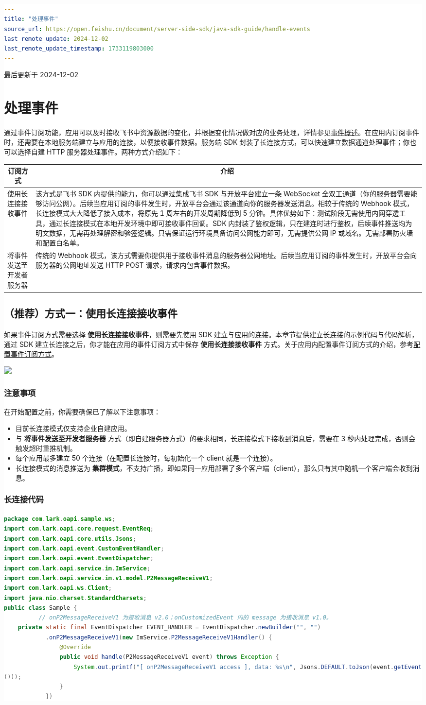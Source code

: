 ```yaml
---
title: "处理事件"
source_url: https://open.feishu.cn/document/server-side-sdk/java-sdk-guide/handle-events
last_remote_update: 2024-12-02
last_remote_update_timestamp: 1733119803000
---
```

最后更新于 2024-12-02

# 处理事件

通过事件订阅功能，应用可以及时接收飞书中资源数据的变化，并根据变化情况做对应的业务处理，详情参见[事件概述](https://open.feishu.cn/document/ukTMukTMukTM/uUTNz4SN1MjL1UzM)。在应用内订阅事件时，还需要在本地服务端建立与应用的连接，以便接收事件数据。服务端 SDK 封装了长连接方式，可以快速建立数据通道处理事件；你也可以选择自建 HTTP 服务器处理事件。两种方式介绍如下：

订阅方式 | 介绍
--- | ---
使用长连接接收事件 | 该方式是飞书 SDK 内提供的能力，你可以通过集成飞书 SDK 与开放平台建立一条 WebSocket 全双工通道（你的服务器需要能够访问公网）。后续当应用订阅的事件发生时，开放平台会通过该通道向你的服务器发送消息。相较于传统的 Webhook 模式，长连接模式大大降低了接入成本，将原先 1 周左右的开发周期降低到 5 分钟。具体优势如下：测试阶段无需使用内网穿透工具，通过长连接模式在本地开发环境中即可接收事件回调。SDK 内封装了鉴权逻辑，只在建连时进行鉴权，后续事件推送均为明文数据，无需再处理解密和验签逻辑。只需保证运行环境具备访问公网能力即可，无需提供公网 IP 或域名。无需部署防火墙和配置白名单。
将事件发送至开发者服务器 | 传统的 Webhook 模式，该方式需要你提供用于接收事件消息的服务器公网地址。后续当应用订阅的事件发生时，开放平台会向服务器的公网地址发送 HTTP POST 请求，请求内包含事件数据。

## （推荐）方式一：使用长连接接收事件

如果事件订阅方式需要选择 **使用长连接接收事件**，则需要先使用 SDK 建立与应用的连接。本章节提供建立长连接的示例代码与代码解析，通过 SDK 建立长连接之后，你才能在应用的事件订阅方式中保存 **使用长连接接收事件** 方式。关于应用内配置事件订阅方式的介绍，参考[配置事件订阅方式](https://open.feishu.cn/document/ukTMukTMukTM/uYDNxYjL2QTM24iN0EjN/event-subscription-configure-/request-url-configuration-case)。

![](https://sf3-cn.feishucdn.com/obj/open-platform-opendoc/c5a72c50a0d1caf40bdc8718c911b8cd_MHMSb9cxef.png?height=580&lazyload=true&maxWidth=550&width=1224)

### 注意事项

在开始配置之前，你需要确保已了解以下注意事项：
- 目前长连接模式仅支持企业自建应用。
- 与 **将事件发送至开发者服务器** 方式（即自建服务器方式）的要求相同，长连接模式下接收到消息后，需要在 3 秒内处理完成，否则会触发超时重推机制。
- 每个应用最多建立 50 个连接（在配置长连接时，每初始化一个 client 就是一个连接）。
- 长连接模式的消息推送为 **集群模式**，不支持广播，即如果同一应用部署了多个客户端（client），那么只有其中随机一个客户端会收到消息。

### 长连接代码

```java
package com.lark.oapi.sample.ws;
import com.lark.oapi.core.request.EventReq;
import com.lark.oapi.core.utils.Jsons;
import com.lark.oapi.event.CustomEventHandler;
import com.lark.oapi.event.EventDispatcher;
import com.lark.oapi.service.im.ImService;
import com.lark.oapi.service.im.v1.model.P2MessageReceiveV1;
import com.lark.oapi.ws.Client;
import java.nio.charset.StandardCharsets;
public class Sample {
          // onP2MessageReceiveV1 为接收消息 v2.0；onCustomizedEvent 内的 message 为接收消息 v1.0。
    private static final EventDispatcher EVENT_HANDLER = EventDispatcher.newBuilder("", "")
            .onP2MessageReceiveV1(new ImService.P2MessageReceiveV1Handler() {
                @Override
                public void handle(P2MessageReceiveV1 event) throws Exception {
                    System.out.printf("[ onP2MessageReceiveV1 access ], data: %s\n", Jsons.DEFAULT.toJson(event.getEvent()));
                }
            })
```